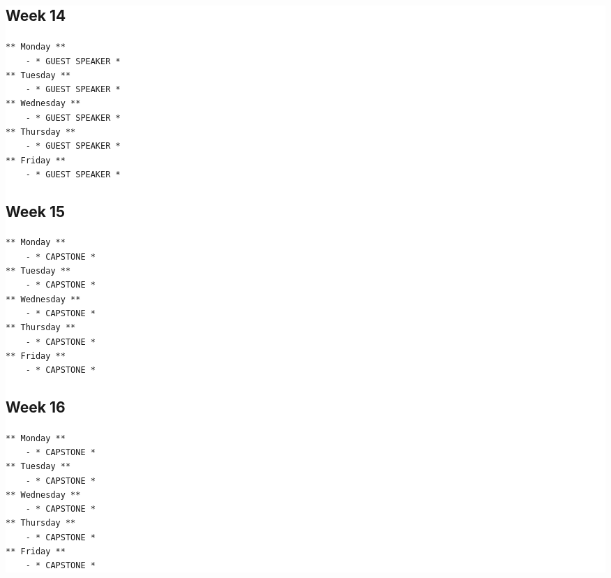 ## Week 14
    ** Monday **
        - * GUEST SPEAKER *
    ** Tuesday ** 
        - * GUEST SPEAKER *
    ** Wednesday ** 
        - * GUEST SPEAKER *
    ** Thursday **
        - * GUEST SPEAKER *
    ** Friday **
        - * GUEST SPEAKER *

## Week 15
    ** Monday **
        - * CAPSTONE *
    ** Tuesday ** 
        - * CAPSTONE *
    ** Wednesday ** 
        - * CAPSTONE *
    ** Thursday **
        - * CAPSTONE *
    ** Friday **
        - * CAPSTONE *

## Week 16
    ** Monday **
        - * CAPSTONE *
    ** Tuesday ** 
        - * CAPSTONE *
    ** Wednesday ** 
        - * CAPSTONE *
    ** Thursday **
        - * CAPSTONE *
    ** Friday **
        - * CAPSTONE *